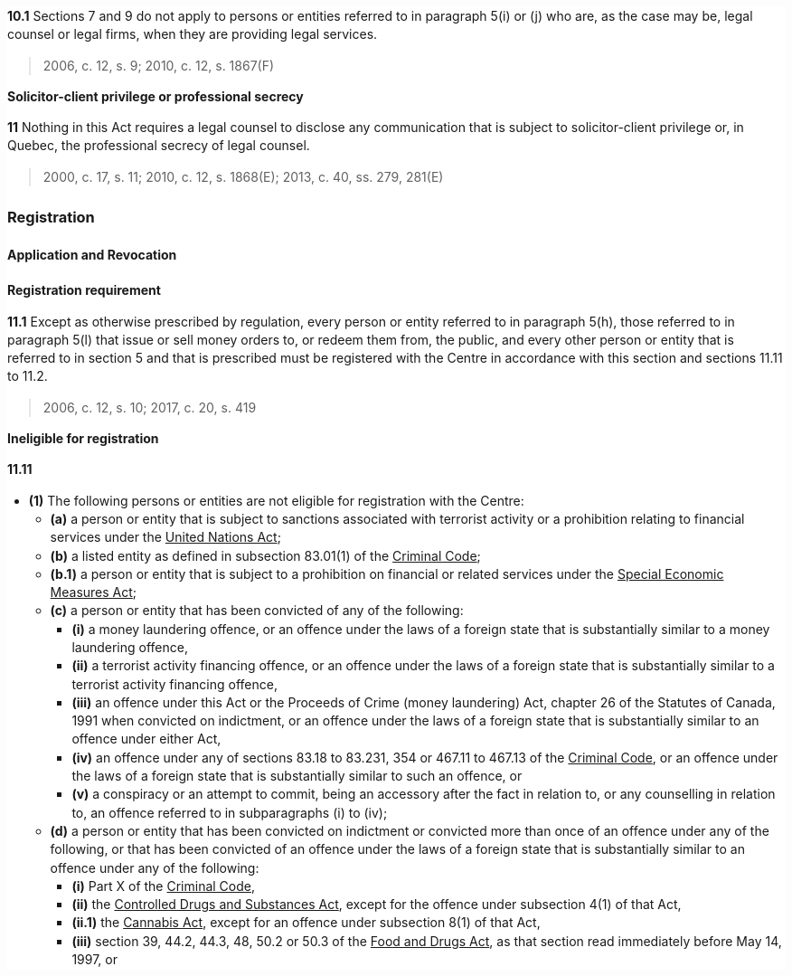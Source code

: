 **10.1** Sections 7 and 9 do not apply to persons or entities referred to in paragraph 5(i) or (j) who are, as the case may be, legal counsel or legal firms, when they are providing legal services.
> 2006, c. 12, s. 9; 2010, c. 12, s. 1867(F)





**Solicitor-client privilege or professional secrecy**

**11** Nothing in this Act requires a legal counsel to disclose any communication that is subject to solicitor-client privilege or, in Quebec, the professional secrecy of legal counsel.
> 2000, c. 17, s. 11; 2010, c. 12, s. 1868(E); 2013, c. 40, ss. 279, 281(E)





### Registration



#### Application and Revocation



**Registration requirement**

**11.1** Except as otherwise prescribed by regulation, every person or entity referred to in paragraph 5(h), those referred to in paragraph 5(l) that issue or sell money orders to, or redeem them from, the public, and every other person or entity that is referred to in section 5 and that is prescribed must be registered with the Centre in accordance with this section and sections 11.11 to 11.2.
> 2006, c. 12, s. 10; 2017, c. 20, s. 419





**Ineligible for registration**

**11.11** 

- **(1)** The following persons or entities are not eligible for registration with the Centre:
	- **(a)** a person or entity that is subject to sanctions associated with terrorist activity or a prohibition relating to financial services under the [United Nations Act](/en/Acts/Revised%20Statutes%20of%20Canada/U/U-2.md);
	- **(b)** a listed entity as defined in subsection 83.01(1) of the [Criminal Code](/en/Acts/Revised%20Statutes%20of%20Canada/C/C-46.md);
	- **(b.1)** a person or entity that is subject to a prohibition on financial or related services under the [Special Economic Measures Act](/en/Acts/Statutes%20of%20Canada/1992/c.%2017.md);
	- **(c)** a person or entity that has been convicted of any of the following:
		- **(i)** a money laundering offence, or an offence under the laws of a foreign state that is substantially similar to a money laundering offence,
		- **(ii)** a terrorist activity financing offence, or an offence under the laws of a foreign state that is substantially similar to a terrorist activity financing offence,
		- **(iii)** an offence under this Act or the Proceeds of Crime (money laundering) Act, chapter 26 of the Statutes of Canada, 1991 when convicted on indictment, or an offence under the laws of a foreign state that is substantially similar to an offence under either Act,
		- **(iv)** an offence under any of sections 83.18 to 83.231, 354 or 467.11 to 467.13 of the [Criminal Code](/en/Acts/Revised%20Statutes%20of%20Canada/C/C-46.md), or an offence under the laws of a foreign state that is substantially similar to such an offence, or
		- **(v)** a conspiracy or an attempt to commit, being an accessory after the fact in relation to, or any counselling in relation to, an offence referred to in subparagraphs (i) to (iv);
	- **(d)** a person or entity that has been convicted on indictment or convicted more than once of an offence under any of the following, or that has been convicted of an offence under the laws of a foreign state that is substantially similar to an offence under any of the following:
		- **(i)** Part X of the [Criminal Code](/en/Acts/Revised%20Statutes%20of%20Canada/C/C-46.md),
		- **(ii)** the [Controlled Drugs and Substances Act](/en/Acts/Statutes%20of%20Canada/1996/c.%2019.md), except for the offence under subsection 4(1) of that Act,
		- **(ii.1)** the [Cannabis Act](/en/Acts/Statutes%20of%20Canada/2018/c.%2016.md), except for an offence under subsection 8(1) of that Act,
		- **(iii)** section 39, 44.2, 44.3, 48, 50.2 or 50.3 of the [Food and Drugs Act](/en/Acts/Revised%20Statutes%20of%20Canada/F/F-27.md), as that section read immediately before May 14, 1997, or